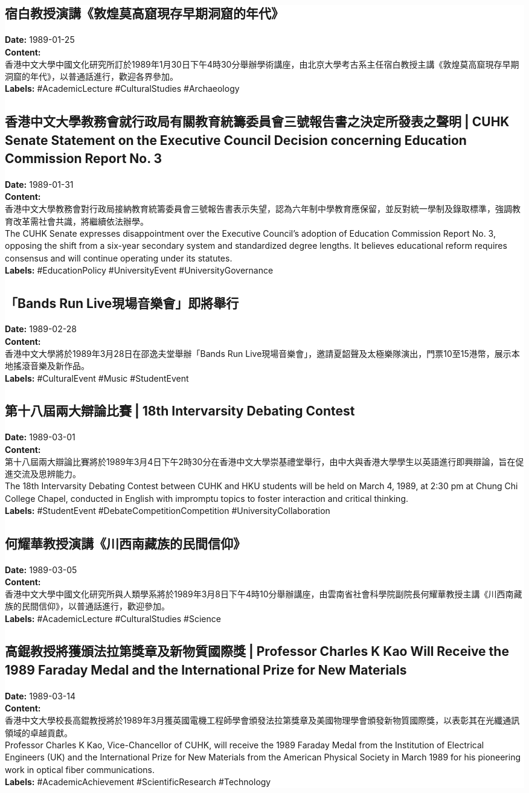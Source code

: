 ## 宿白教授演講《敦煌莫高窟現存早期洞窟的年代》  
**Date:** 1989-01-25  
**Content:**  
香港中文大學中國文化研究所訂於1989年1月30日下午4時30分舉辦學術講座，由北京大學考古系主任宿白教授主講《敦煌莫高窟現存早期洞窟的年代》，以普通話進行，歡迎各界參加。  
**Labels:** #AcademicLecture #CulturalStudies #Archaeology  

## 香港中文大學教務會就行政局有關教育統籌委員會三號報告書之決定所發表之聲明 | CUHK Senate Statement on the Executive Council Decision concerning Education Commission Report No. 3  
**Date:** 1989-01-31  
**Content:**  
香港中文大學教務會對行政局接納教育統籌委員會三號報告書表示失望，認為六年制中學教育應保留，並反對統一學制及錄取標準，強調教育改革需社會共識，將繼續依法辦學。  
The CUHK Senate expresses disappointment over the Executive Council’s adoption of Education Commission Report No. 3, opposing the shift from a six-year secondary system and standardized degree lengths. It believes educational reform requires consensus and will continue operating under its statutes.  
**Labels:** #EducationPolicy #UniversityEvent #UniversityGovernance  

## 「Bands Run Live現場音樂會」即將舉行  
**Date:** 1989-02-28  
**Content:**  
香港中文大學將於1989年3月28日在邵逸夫堂舉辦「Bands Run Live現場音樂會」，邀請夏韶聲及太極樂隊演出，門票10至15港幣，展示本地搖滾音樂及新作品。  
**Labels:** #CulturalEvent #Music #StudentEvent  

## 第十八屆兩大辯論比賽 | 18th Intervarsity Debating Contest  
**Date:** 1989-03-01  
**Content:**  
第十八屆兩大辯論比賽將於1989年3月4日下午2時30分在香港中文大學崇基禮堂舉行，由中大與香港大學學生以英語進行即興辯論，旨在促進交流及思辨能力。  
The 18th Intervarsity Debating Contest between CUHK and HKU students will be held on March 4, 1989, at 2:30 pm at Chung Chi College Chapel, conducted in English with impromptu topics to foster interaction and critical thinking.  
**Labels:** #StudentEvent #DebateCompetitionCompetition #UniversityCollaboration  

## 何耀華教授演講《川西南藏族的民間信仰》  
**Date:** 1989-03-05  
**Content:**  
香港中文大學中國文化研究所與人類學系將於1989年3月8日下午4時10分舉辦講座，由雲南省社會科學院副院長何耀華教授主講《川西南藏族的民間信仰》，以普通話進行，歡迎參加。  
**Labels:** #AcademicLecture #CulturalStudies #Science  

## 高錕教授將獲頒法拉第獎章及新物質國際獎 | Professor Charles K Kao Will Receive the 1989 Faraday Medal and the International Prize for New Materials  
**Date:** 1989-03-14  
**Content:**  
香港中文大學校長高錕教授將於1989年3月獲英國電機工程師學會頒發法拉第獎章及美國物理學會頒發新物質國際獎，以表彰其在光纖通訊領域的卓越貢獻。  
Professor Charles K Kao, Vice-Chancellor of CUHK, will receive the 1989 Faraday Medal from the Institution of Electrical Engineers (UK) and the International Prize for New Materials from the American Physical Society in March 1989 for his pioneering work in optical fiber communications.  
**Labels:** #AcademicAchievement #ScientificResearch #Technology  
